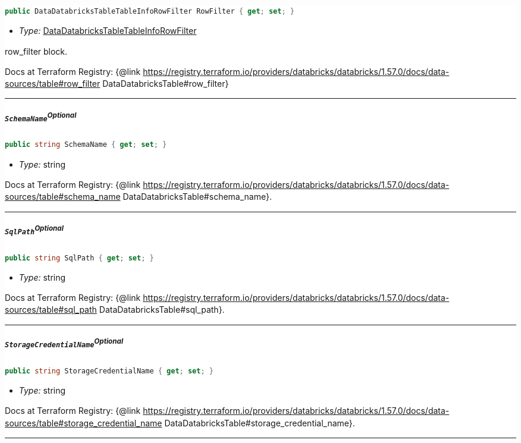 ```csharp
public DataDatabricksTableTableInfoRowFilter RowFilter { get; set; }
```

- *Type:* <a href="#@cdktf/provider-databricks.dataDatabricksTable.DataDatabricksTableTableInfoRowFilter">DataDatabricksTableTableInfoRowFilter</a>

row_filter block.

Docs at Terraform Registry: {@link https://registry.terraform.io/providers/databricks/databricks/1.57.0/docs/data-sources/table#row_filter DataDatabricksTable#row_filter}

---

##### `SchemaName`<sup>Optional</sup> <a name="SchemaName" id="@cdktf/provider-databricks.dataDatabricksTable.DataDatabricksTableTableInfo.property.schemaName"></a>

```csharp
public string SchemaName { get; set; }
```

- *Type:* string

Docs at Terraform Registry: {@link https://registry.terraform.io/providers/databricks/databricks/1.57.0/docs/data-sources/table#schema_name DataDatabricksTable#schema_name}.

---

##### `SqlPath`<sup>Optional</sup> <a name="SqlPath" id="@cdktf/provider-databricks.dataDatabricksTable.DataDatabricksTableTableInfo.property.sqlPath"></a>

```csharp
public string SqlPath { get; set; }
```

- *Type:* string

Docs at Terraform Registry: {@link https://registry.terraform.io/providers/databricks/databricks/1.57.0/docs/data-sources/table#sql_path DataDatabricksTable#sql_path}.

---

##### `StorageCredentialName`<sup>Optional</sup> <a name="StorageCredentialName" id="@cdktf/provider-databricks.dataDatabricksTable.DataDatabricksTableTableInfo.property.storageCredentialName"></a>

```csharp
public string StorageCredentialName { get; set; }
```

- *Type:* string

Docs at Terraform Registry: {@link https://registry.terraform.io/providers/databricks/databricks/1.57.0/docs/data-sources/table#storage_credential_name DataDatabricksTable#storage_credential_name}.

---
